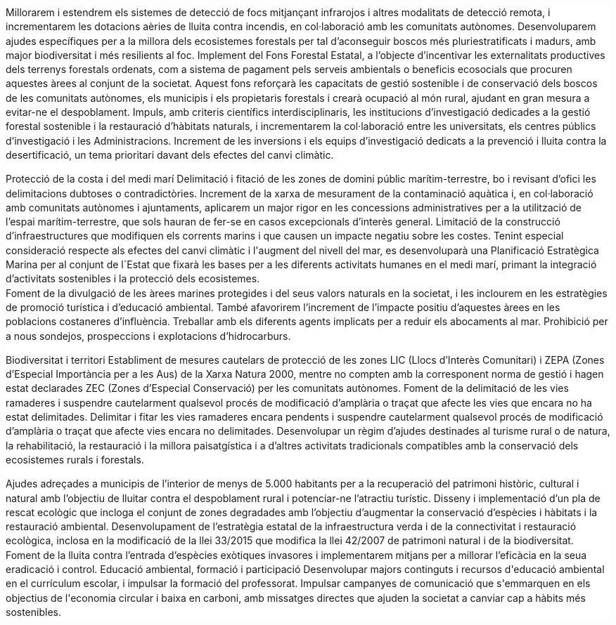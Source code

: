 Millorarem i estendrem els sistemes de detecció de focs mitjançant infrarojos i altres modalitats de detecció remota, i incrementarem les dotacions aèries de lluita contra incendis, en col·laboració amb les comunitats autònomes.
Desenvoluparem ajudes específiques per a la millora dels ecosistemes forestals per tal d’aconseguir boscos més pluriestratificats i madurs, amb major biodiversitat i més resilients al foc.
Implement del Fons Forestal Estatal, a l’objecte d’incentivar les externalitats productives dels terrenys forestals ordenats, com a sistema de pagament pels serveis ambientals o beneficis ecosocials que procuren aquestes àrees al conjunt de la societat. Aquest fons reforçarà les capacitats de gestió sostenible i de conservació dels boscos de les comunitats autònomes, els municipis i els propietaris forestals i crearà ocupació al món rural, ajudant en gran mesura a evitar-ne el despoblament.
Impuls, amb criteris científics interdisciplinaris, les institucions d’investigació  dedicades a la gestió forestal sostenible i la restauració d’hàbitats naturals, i incrementarem la col·laboració entre les universitats, els centres públics d’investigació i les Administracions.
Increment de les inversions i els equips d’investigació dedicats a la prevenció i lluita contra la desertificació, un tema prioritari davant dels efectes del canvi climàtic.

Protecció de la costa i del medi marí
Delimitació i fitació de les zones de domini públic marítim-terrestre, bo i revisant d’ofici les delimitacions dubtoses o contradictòries.
Increment de la xarxa de mesurament de la contaminació aquàtica i, en col·laboració amb comunitats autònomes i ajuntaments, aplicarem un major rigor en les concessions administratives per a la utilització de l’espai marítim-terrestre, que sols hauran de fer-se en casos excepcionals d’interès general. 
Limitació de la construcció d’infraestructures que modifiquen els corrents marins i  que causen un impacte negatiu sobre les costes.
Tenint especial consideració respecte als efectes del canvi climàtic i l'augment del nivell del mar, es desenvoluparà una Planificació Estratègica Marina per al conjunt de l´Estat que fixarà les bases per a les diferents activitats humanes en el medi marí, primant la integració d’activitats sostenibles i la protecció dels ecosistemes.  
Foment de la divulgació de les àrees marines protegides i del seus valors naturals en la societat, i les inclourem en les estratègies de promoció turística i d’educació ambiental. També afavorirem l’increment de l’impacte positiu d’aquestes àrees en les poblacions costaneres d’influència.
Treballar amb els diferents agents implicats per a reduir els abocaments al mar.
Prohibició per a nous sondejos, prospeccions i explotacions d’hidrocarburs.

Biodiversitat i territori
Establiment de mesures cautelars de protecció de les zones LIC (Llocs d’Interès Comunitari) i ZEPA (Zones d’Especial Importància per a les Aus) de la Xarxa Natura 2000, mentre no compten amb la corresponent norma de gestió i hagen estat declarades ZEC (Zones d’Especial Conservació) per les comunitats autònomes.
Foment de la delimitació de les vies ramaderes i suspendre cautelarment qualsevol procés de modificació d’amplària o traçat que afecte les vies que encara no ha estat delimitades.
Delimitar i fitar les vies ramaderes encara pendents i suspendre cautelarment qualsevol procés de modificació d’amplària o traçat que afecte vies encara no delimitades.
Desenvolupar un règim d’ajudes destinades al turisme rural o de natura, la rehabilitació, la restauració i la millora paisatgística i a d’altres activitats tradicionals compatibles amb la conservació dels ecosistemes rurals i forestals.


Ajudes adreçades a municipis de l’interior de menys de 5.000 habitants per a la recuperació del patrimoni històric, cultural i natural amb l’objectiu de lluitar contra el despoblament rural i potenciar-ne l’atractiu turístic.
Disseny i implementació d’un pla de rescat ecològic que incloga el conjunt de zones degradades amb l’objectiu d’augmentar la conservació d’espècies i hàbitats i la restauració ambiental.
Desenvolupament de l’estratègia estatal de la infraestructura verda i de la connectivitat i restauració ecològica, inclosa en la modificació de la llei 33/2015 que modifica la llei 42/2007 de patrimoni natural i de la biodiversitat.
Foment de la lluita contra l’entrada d’espècies exòtiques invasores i implementarem mitjans per a millorar l’eficàcia en la seua eradicació i control.
Educació ambiental, formació i participació
Desenvolupar majors continguts i recursos d'educació ambiental en el currículum escolar, i impulsar la formació del professorat.
Impulsar campanyes de comunicació que s'emmarquen en els objectius de l'economia circular i baixa en carboni, amb missatges directes que ajuden la societat a canviar cap a hàbits més sostenibles.